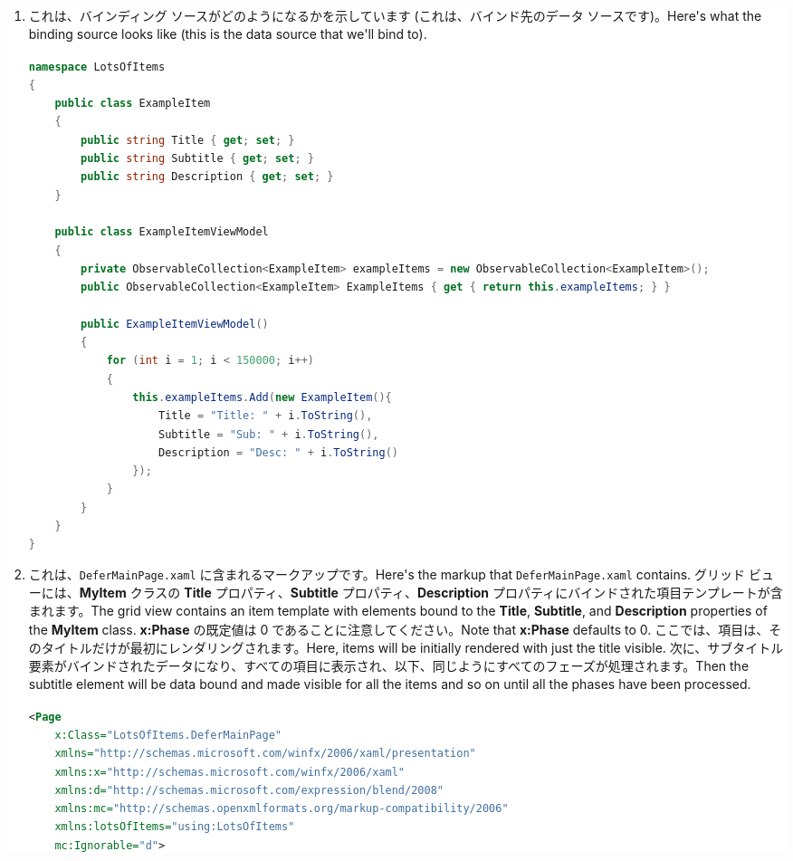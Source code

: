 1.  <span data-ttu-id="3d4a3-163">これは、バインディング ソースがどのようになるかを示しています (これは、バインド先のデータ ソースです)。</span><span class="sxs-lookup"><span data-stu-id="3d4a3-163">Here's what the binding source looks like (this is the data source that we'll bind to).</span></span>

    ```csharp
    namespace LotsOfItems
    {
        public class ExampleItem
        {
            public string Title { get; set; }
            public string Subtitle { get; set; }
            public string Description { get; set; }
        }

        public class ExampleItemViewModel
        {
            private ObservableCollection<ExampleItem> exampleItems = new ObservableCollection<ExampleItem>();
            public ObservableCollection<ExampleItem> ExampleItems { get { return this.exampleItems; } }

            public ExampleItemViewModel()
            {
                for (int i = 1; i < 150000; i++)
                {
                    this.exampleItems.Add(new ExampleItem(){
                        Title = "Title: " + i.ToString(),
                        Subtitle = "Sub: " + i.ToString(),
                        Description = "Desc: " + i.ToString()
                    });
                }
            }
        }
    }
    ```
2.  <span data-ttu-id="3d4a3-164">これは、`DeferMainPage.xaml` に含まれるマークアップです。</span><span class="sxs-lookup"><span data-stu-id="3d4a3-164">Here's the markup that `DeferMainPage.xaml` contains.</span></span> <span data-ttu-id="3d4a3-165">グリッド ビューには、**MyItem** クラスの **Title** プロパティ、**Subtitle** プロパティ、**Description** プロパティにバインドされた項目テンプレートが含まれます。</span><span class="sxs-lookup"><span data-stu-id="3d4a3-165">The grid view contains an item template with elements bound to the **Title**, **Subtitle**, and **Description** properties of the **MyItem** class.</span></span> <span data-ttu-id="3d4a3-166">**x:Phase** の既定値は 0 であることに注意してください。</span><span class="sxs-lookup"><span data-stu-id="3d4a3-166">Note that **x:Phase** defaults to 0.</span></span> <span data-ttu-id="3d4a3-167">ここでは、項目は、そのタイトルだけが最初にレンダリングされます。</span><span class="sxs-lookup"><span data-stu-id="3d4a3-167">Here, items will be initially rendered with just the title visible.</span></span> <span data-ttu-id="3d4a3-168">次に、サブタイトル要素がバインドされたデータになり、すべての項目に表示され、以下、同じようにすべてのフェーズが処理されます。</span><span class="sxs-lookup"><span data-stu-id="3d4a3-168">Then the subtitle element will be data bound and made visible for all the items and so on until all the phases have been processed.</span></span>
    ```xml
    <Page
        x:Class="LotsOfItems.DeferMainPage"
        xmlns="http://schemas.microsoft.com/winfx/2006/xaml/presentation"
        xmlns:x="http://schemas.microsoft.com/winfx/2006/xaml"
        xmlns:d="http://schemas.microsoft.com/expression/blend/2008"
        xmlns:mc="http://schemas.openxmlformats.org/markup-compatibility/2006"
        xmlns:lotsOfItems="using:LotsOfItems"
        mc:Ignorable="d">
